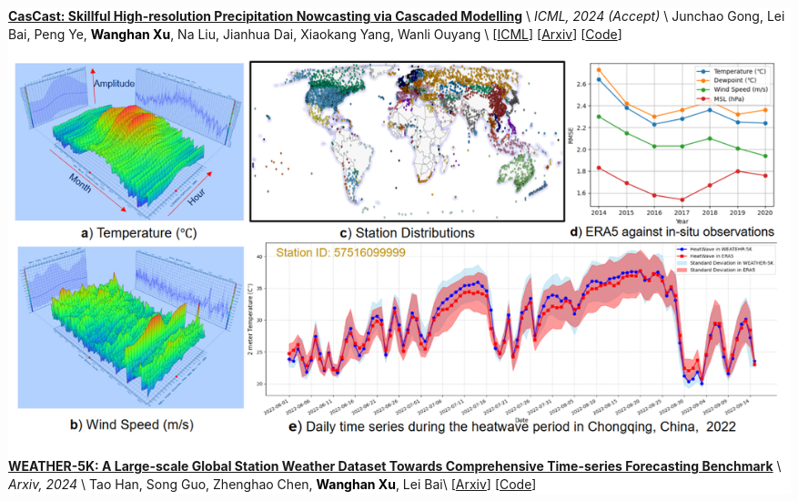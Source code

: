 <a class=PaperTitle href="https://openreview.net/pdf?id=YuNFJSEkTi"><b>CasCast: Skillful High-resolution Precipitation Nowcasting via Cascaded Modelling</b></a> \\
*ICML, 2024 (Accept)* \\
Junchao Gong, Lei Bai, Peng Ye, **<font color="#000000">Wanghan Xu</font>**, Na Liu, Jianhua Dai, Xiaokang Yang, Wanli Ouyang \\
[<a href="https://openreview.net/pdf?id=YuNFJSEkTi">ICML</a>] [<a href="https://arxiv.org/pdf/2402.04290">Arxiv</a>] [<a href="https://github.com/OpenEarthLab/CasCast">Code</a>]

</div>
</div>

<div class='paper-box'><div class='paper-box-image'><div><div class="badge"></div><a href="images/WEATHER-5K.png"><img src='images/WEATHER-5K.png' alt="WEATHER-5K" width="100%"></a></div></div>
<div class='paper-box-text' markdown="1">

<a class=PaperTitle href="https://arxiv.org/pdf/2406.14399"><b>WEATHER-5K: A Large-scale Global Station Weather Dataset Towards Comprehensive Time-series Forecasting Benchmark</b></a> \\
*Arxiv, 2024* \\
Tao Han, Song Guo, Zhenghao Chen, **<font color="#000000">Wanghan Xu</font>**, Lei Bai\\
[<a href="https://arxiv.org/pdf/2406.14399">Arxiv</a>] [<a href="https://github.com/taohan10200/WEATHER-5K">Code</a>]

</div>
</div>

